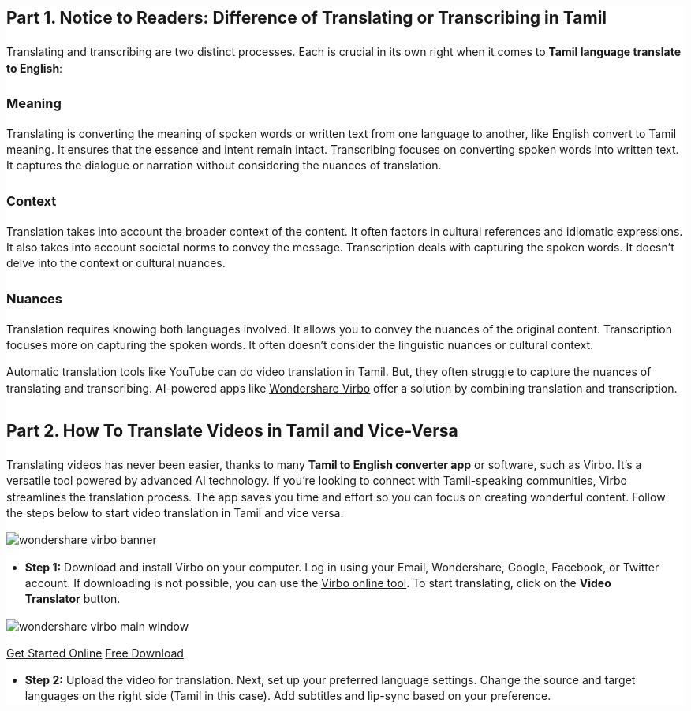 ## Part 1. Notice to Readers: Difference of Translating or Transcribing in Tamil

Translating and transcribing are two distinct processes. Each is crucial in its own right when it comes to **Tamil language translate to English**:

### Meaning

Translating is converting the meaning of spoken words or written text from one language to another, like English convert to Tamil meaning. It ensures that the essence and intent remain intact. Transcribing focuses on converting spoken words into written text. It captures the dialogue or narration without considering the nuances of translation.

### Context

Translation takes into account the broader context of the content. It often factors in cultural references and idiomatic expressions. It also takes into account societal norms to convey the message. Transcription deals with capturing the spoken words. It doesn’t delve into the context or cultural nuances.

### Nuances

Translation requires knowing both languages involved. It allows you to convey the nuances of the original content. Transcription focuses more on capturing the spoken words. It often doesn’t consider the linguistic nuances or cultural context.

Automatic translation tools like YouTube can do video translation in Tamil. But, they often struggle to capture the nuances of translating and transcribing. AI-powered apps like [<u>Wondershare Virbo</u>](https://virbo.wondershare.com/) offer a solution by combining translation and transcription.

## Part 2. How To Translate Videos in Tamil and Vice-Versa

Translating videos has never been easier, thanks to many **Tamil to English converter app** or software, such as Virbo. It’s a versatile tool powered by advanced AI technology. If you’re looking to connect with Tamil-speaking communities, Virbo streamlines the translation process. The app saves you time and effort so you can focus on creating wonderful content. Follow the steps below to start video translation in Tamil and vice versa:

![wondershare virbo banner](https://images.wondershare.com/virbo/images2023/feature-video-translation/translator-img1.png)

- **Step 1:** Download and install Virbo on your computer. Log in using your Email, Wondershare, Google, Facebook, or Twitter account. If downloading is not possible, you can use the [<u>Virbo online tool</u>](https://virbo.wondershare.com/app/video-translate/). To start translating, click on the **Video Translator** button.

![wondershare virbo main window](https://images.wondershare.com/virbo/article/2024/03/video-translate-in-tamil-03.jpg)

[Get Started Online](https://tools.techidaily.com/wondershare/virbo/download/) [Free Download](https://tools.techidaily.com/wondershare/virbo/download/)

- **Step 2:** Upload the video for translation. Next, set up your preferred language settings. Change the source and target languages on the right side (Tamil in this case). Add subtitles and lip-sync based on your preference.
